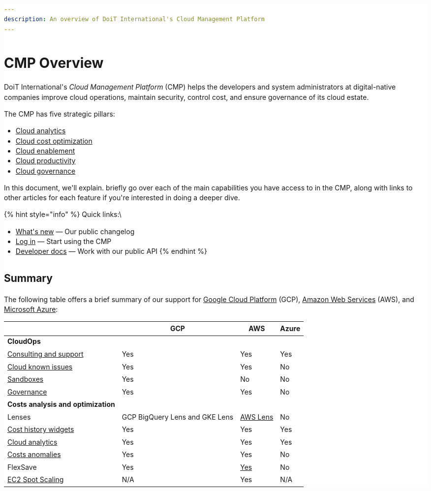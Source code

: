 ```yaml
---
description: An overview of DoiT International's Cloud Management Platform
---
```


# CMP Overview

DoiT International's _Cloud Management Platform_ (CMP) helps the developers and system administrators at digital-native companies improve cloud operations, maintain security, control cost, and ensure governance of its cloud estate.

The CMP has five strategic pillars:

* [Cloud analytics](./#cloud-analytics)
* [Cloud cost optimization](./#cloud-cost-optimization)
* [Cloud enablement](./#cloud-enablement)
* [Cloud productivity](./#cloud-productivity)
* [Cloud governance](./#cloud-governance)

In this document, we'll explain. briefly go over each of the main capabilities you have access to in the CMP, along with links to other articles for each feature if you're interested in doing a deeper dive.

{% hint style="info" %}
Quick links:\


* [What's new](https://changelog.doit-intl.com) — Our public changelog
* [Log in](./#summary) — Start using the CMP
* [Developer docs](https://developer.doit-intl.com) — Work with our public API
{% endhint %}

## Summary

The following table offers a brief summary of our support for [Google Cloud Platform](https://cloud.google.com/gcp) (GCP), [Amazon Web Services](https://aws.amazon.com) (AWS), and [Microsoft Azure](https://azure.microsoft.com):

|                                                                                                           | **GCP**                        | **AWS**                                                    | **Azure** |
| --------------------------------------------------------------------------------------------------------- | ------------------------------ | ---------------------------------------------------------- | --------- |
| **CloudOps**                                                                                              |                                |                                                            |           |
| [Consulting and support](https://help.doit-intl.com/#cloud-support-and-advisory)                          | Yes                            | Yes                                                        | Yes       |
| [Cloud known issues](https://help.doit-intl.com/tickets/cloud-infrastructure-known-issues)                | Yes                            | Yes                                                        | No        |
| [Sandboxes](https://help.doit-intl.com/#cloud-sandboxes)                                                  | Yes                            | No                                                         | No        |
| [Governance](https://help.doit-intl.com/#cloud-governance)                                                | Yes                            | Yes                                                        | No        |
| **Costs analysis and optimization**                                                                       |                                |                                                            |           |
| Lenses                                                                                                    | GCP BigQuery Lens and GKE Lens | [AWS Lens](https://help.doit-intl.com/dashboards/aws-lens) | No        |
| [Cost history widgets](https://help.doit-intl.com/dashboards/widgets-overview#monthly-cloud-cost-history) | Yes                            | Yes                                                        | Yes       |
| [Cloud analytics](https://help.doit-intl.com/#cloud-analytics)                                            | Yes                            | Yes                                                        | Yes       |
| [Costs anomalies](https://help.doit-intl.com/#cost-anomalies)                                             | Yes                            | Yes                                                        | No        |
| FlexSave                                                                                                  | Yes                            | [Yes](https://help.doit-intl.com/flexsave-aws/overview)    | No        |
| [EC2 Spot Scaling](https://help.doit-intl.com/spot-scaling/overview)                                      | N/A                            | Yes                                                        | N/A       |
